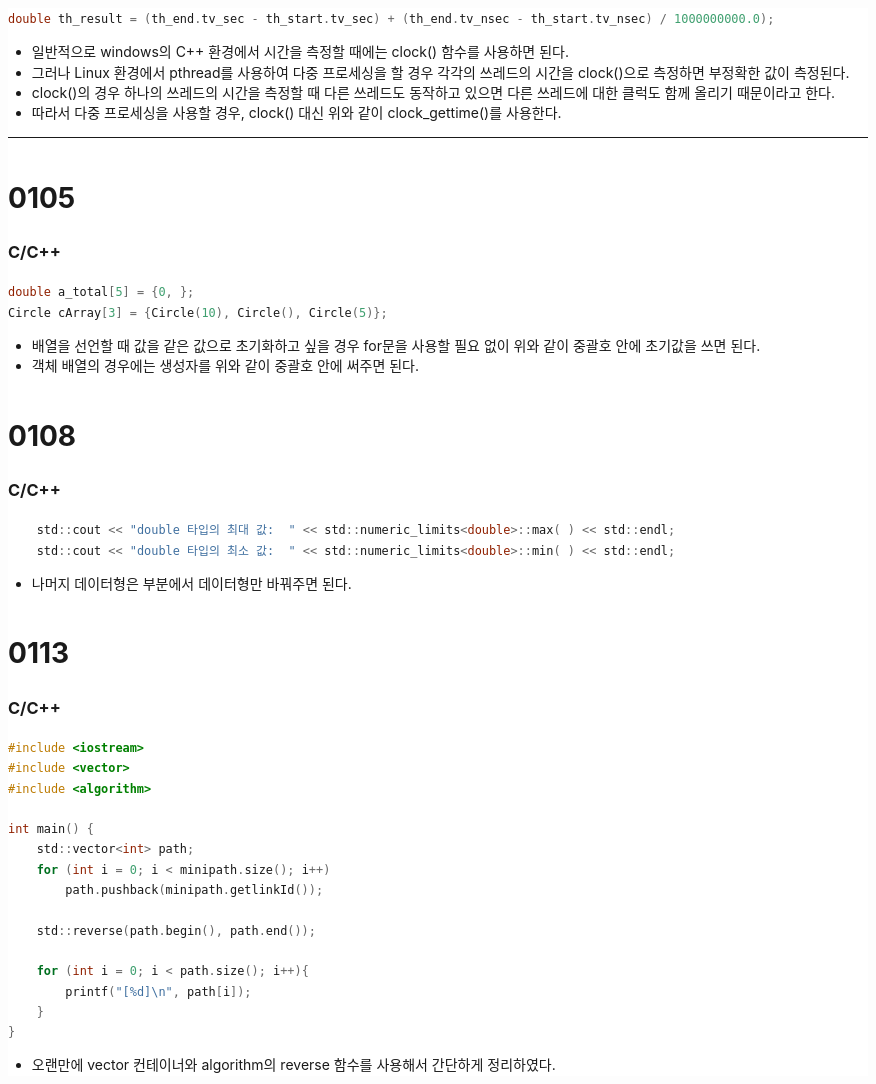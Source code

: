 ```c
double th_result = (th_end.tv_sec - th_start.tv_sec) + (th_end.tv_nsec - th_start.tv_nsec) / 1000000000.0);
```
- 일반적으로 windows의 C++ 환경에서 시간을 측정할 때에는 clock() 함수를 사용하면 된다.
- 그러나 Linux 환경에서 pthread를 사용하여 다중 프로세싱을 할 경우 각각의 쓰레드의 시간을 clock()으로 측정하면 부정확한 값이 측정된다.
- clock()의 경우 하나의 쓰레드의 시간을 측정할 때 다른 쓰레드도 동작하고 있으면 다른 쓰레드에 대한 클럭도 함께 올리기 때문이라고 한다.
- 따라서 다중 프로세싱을 사용할 경우, clock() 대신 위와 같이 clock_gettime()를 사용한다.
---

# 0105
### C/C++
``` c
double a_total[5] = {0, };
Circle cArray[3] = {Circle(10), Circle(), Circle(5)};
```
- 배열을 선언할 때 값을 같은 값으로 초기화하고 싶을 경우 for문을 사용할 필요 없이 위와 같이 중괄호 안에 초기값을 쓰면 된다.
- 객체 배열의 경우에는 생성자를 위와 같이 중괄호 안에 써주면 된다.

# 0108

### C/C++
``` c
	std::cout << "double 타입의 최대 값:  " << std::numeric_limits<double>::max( ) << std::endl;
	std::cout << "double 타입의 최소 값:  " << std::numeric_limits<double>::min( ) << std::endl;
```
- 나머지 데이터형은 <double> 부분에서 데이터형만 바꿔주면 된다.

# 0113
### C/C++
``` c
#include <iostream>
#include <vector>
#include <algorithm>

int main() {
    std::vector<int> path;
    for (int i = 0; i < minipath.size(); i++)
        path.pushback(minipath.getlinkId()); 
    
    std::reverse(path.begin(), path.end());

    for (int i = 0; i < path.size(); i++){
        printf("[%d]\n", path[i]);
    }
}
```
- 오랜만에 vector 컨테이너와 algorithm의 reverse 함수를 사용해서 간단하게 정리하였다.
